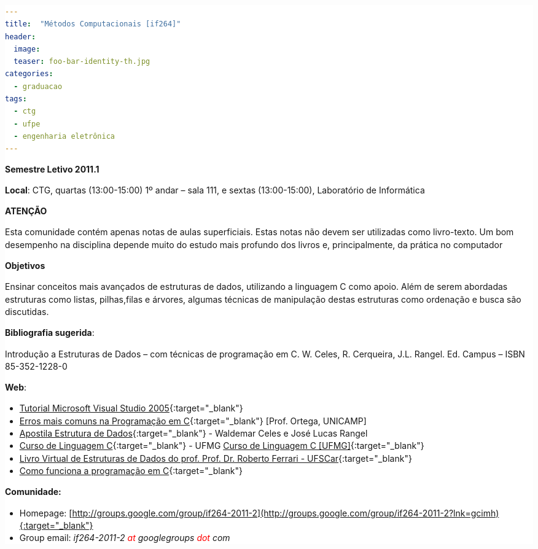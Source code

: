 ```yaml
---
title:  "Métodos Computacionais [if264]"
header:
  image: 
  teaser: foo-bar-identity-th.jpg
categories: 
  - graduacao
tags:
  - ctg
  - ufpe
  - engenharia eletrônica
---
```


**Semestre Letivo 2011.1**

**Local**: CTG, quartas (13:00-15:00) 1º andar – sala 111, e sextas (13:00-15:00), Laboratório de Informática

**ATENÇÃO**

Esta comunidade contém apenas notas de aulas superficiais. Estas notas não devem ser utilizadas como livro-texto. Um bom desempenho na disciplina depende muito do estudo mais profundo dos livros e, principalmente, da prática no computador

**Objetivos**

Ensinar conceitos mais avançados de estruturas de dados, utilizando a linguagem C como apoio. Além de serem abordadas estruturas como listas, pilhas,filas e árvores, algumas técnicas de manipulação destas estruturas como ordenação e busca são discutidas.

**Bibliografia sugerida**:

Introdução a Estruturas de Dados – com técnicas de programação em C. W. Celes, R. Cerqueira, J.L. Rangel. Ed. Campus – ISBN 85-352-1228-0

**Web**:

- [Tutorial Microsoft Visual Studio 2005](http://viniciusgarcia.files.wordpress.com/2010/08/pratica_introducao_ambiente.pdf){:target="_blank"}
- [Erros mais comuns na Programação em C](http://www.fea.unicamp.br/docentes/ortega/info/curso/erros.htm){:target="_blank"} [Prof. Ortega, UNICAMP]
- [Apostila Estrutura de Dados](http://www.4shared.com/document/iDpSkHLk/ApostilaEstrutura_de_Dados_-_W.html){:target="_blank"} - Waldemar Celes e José Lucas Rangel
- [Curso de Linguagem C](http://www.4shared.com/get/96ZIqodC/Apostila_C_UFMG.html){:target="_blank"} - UFMG [Curso de Linguagem C [UFMG]](http://www.ead.eee.ufmg.br/cursos/C/){:target="_blank"}
- [Livro Virtual de Estruturas de Dados do prof. Prof. Dr. Roberto Ferrari - UFSCar](http://www2.dc.ufscar.br/~bsi/materiais/ed/){:target="_blank"}
- [Como funciona a programação em C](http://informatica.hsw.uol.com.br/programacao-em-c.htm){:target="_blank"}

**Comunidade:**

- Homepage: [http://groups.google.com/group/if264-2011-2](http://groups.google.com/group/if264-2011-2?lnk=gcimh){:target="_blank"}
- Group email: _if264-2011-2_ <span style="color:#ff0000;"> _at_ </span> _googlegroups_ <span style="color:#ff0000;"> _dot_ </span> _com_


[1]: http://www.cin.ufpe.br/~aams/metodos_computacionais/ "Professor Adriano Sarmento"
[2]: 2010-2-if264-projetos
[3]: 2011-1-if264-projetos
[4]: 2011-2-if264-projetos
[5]: https://docs.google.com/spreadsheet/pub?hl=en_US&hl=en_US&key=0Aht1VZoj3lGudGh4b0RhSnRrM0lteFBfN1NmaXVHdHc&single=true&gid=0&output=html
[6]: http://cl.ly/9nWL
[7]: http://cl.ly/AFYc
[8]: http://cl.ly/AcVg
[9]: http://cl.ly/B5Q4
[10]: https://docs.google.com/spreadsheet/ccc?key=0As6ohnvR3CeOdEItSHdvbzZHbjBpdE9FRUlwUWdLOGc&hl=en_US#gid=0
[11]: https://viniciusgarcia.files.wordpress.com/2010/08/aulaintroducaoc.pdf "Introdução a C"
[12]: http://compare.buscape.com.br/estrutura-de-dados-waldemar-celes-renato-cerqueira-jose-lucas-rangel-8535212280.html?pos=1 "Livro texto"
[13]: https://viniciusgarcia.files.wordpress.com/2010/08/aulaoperadores.pdf "Operadores"
[14]: https://viniciusgarcia.files.wordpress.com/2010/08/aulafluxocontrole.pdf "Fluxo de Controle"
[15]: https://viniciusgarcia.files.wordpress.com/2010/08/aula04-19-03.doc "Aula 04 - Exercício"
[16]: http://cl.ly/9QeL
[17]: https://viniciusgarcia.files.wordpress.com/2010/08/aulafuncaoeponteiros.pdf "Função e ponteiros"
[18]: http://cl.ly/9pZN
[19]: https://viniciusgarcia.files.wordpress.com/2010/08/if264-aula-pratica-funcao-e-ponteiro-2011-1.docx "aula06 - Aula prática Função e Ponteiro 2011.1"
[20]: http://cl.ly/252O3Q2x063h2S0z0J1U
[21]: https://viniciusgarcia.files.wordpress.com/2010/08/aulavetoresmatrizesdinamicas.pdf "Aula Vetores e Matrizes Dinâmicas"
[22]: http://cl.ly/9pG8
[23]: https://viniciusgarcia.files.wordpress.com/2010/08/aulapraticamatriz-2001-1.docx "Aula Prática Matriz 2011.1"
[24]: http://cl.ly/5leO
[25]: https://viniciusgarcia.files.wordpress.com/2010/08/aulastrings.pdf "Strings (vetor de caracteres)"
[26]: http://cl.ly/5nPv
[27]: https://viniciusgarcia.files.wordpress.com/2010/08/aulatiposestruturados.pdf "Aula Tipos Estruturados"
[28]: https://viniciusgarcia.files.wordpress.com/2010/08/exercicioestrutura.doc
[29]: https://viniciusgarcia.files.wordpress.com/2010/08/jogos.pdf
[30]: http://cl.ly/2hdh
[31]: http://cl.ly/ACPE
[32]: https://viniciusgarcia.files.wordpress.com/2010/08/aulatadnova.pdf "Aula TAD nova"
[33]: https://viniciusgarcia.files.wordpress.com/2010/08/bankmanager.pdf "aula017 - BankManager"
[34]: https://viniciusgarcia.files.wordpress.com/2010/08/aulalistassimples.pdf "Aula Listas Simples"
[35]: http://cl.ly/2o7W "Exemplos de listas simples"
[36]: https://viniciusgarcia.files.wordpress.com/2010/08/aulapraticalistasimples-2011-1.pdf
[37]: https://viniciusgarcia.files.wordpress.com/2010/08/aulalistasduplas.pdf "aula024 - Aula Listas Duplas"
[38]: http://cl.ly/35ex "aula024 - Exemplos listas circulares"
[39]: https://viniciusgarcia.files.wordpress.com/2010/08/ficha_extra_lista2011-1.pdf
[40]: https://viniciusgarcia.files.wordpress.com/2010/08/aulapraticalistadupla_2011-1.docx
[41]: https://viniciusgarcia.files.wordpress.com/2010/08/aulapraticalistadupla_2011-1-gabarito.docx
[42]: https://viniciusgarcia.files.wordpress.com/2010/08/aulapilha.pdf "aula026 - Aula Pilhas"
[43]: https://viniciusgarcia.files.wordpress.com/2010/08/aulafila.pdf "aula028 - Aula fila"
[44]: https://viniciusgarcia.files.wordpress.com/2010/08/aulaarquivos.pdf "aula030 - Arquivos"
[45]: https://viniciusgarcia.files.wordpress.com/2010/08/ficha10_06_20111.pdf
[46]: http://cl.ly/7VCF